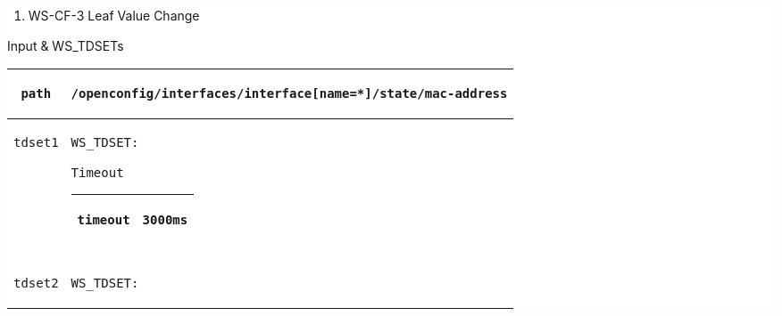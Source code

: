 </td>
    </tr>
  </tbody>
</table>

1.  WS-CF-3 Leaf Value Change

Input & WS_TDSETs

<table>
  <thead>
    <tr>
      <th><p><pre>
path
</pre></p></th>
      <th><p><pre>
/openconfig/interfaces/interface[name=*]/state/mac-address
</pre></p></th>
    </tr>
  </thead>
  <tbody>
    <tr>
      <td><p><pre>
tdset1
</pre></p></td>
      <td><p><pre>
WS_TDSET:
</pre></p>

<p><pre>
Timeout
</pre></p>

<table>
  <thead>
    <tr>
      <th><p><pre>
timeout
</pre></p></th>
      <th><p><pre>
3000ms
</pre></p></th>
    </tr>
  </thead>
  <tbody>
  </tbody>
</table>

</td>
    </tr>
    <tr>
      <td><p><pre>
tdset2
</pre></p></td>
      <td><p><pre>
WS_TDSET:
</pre></p>
